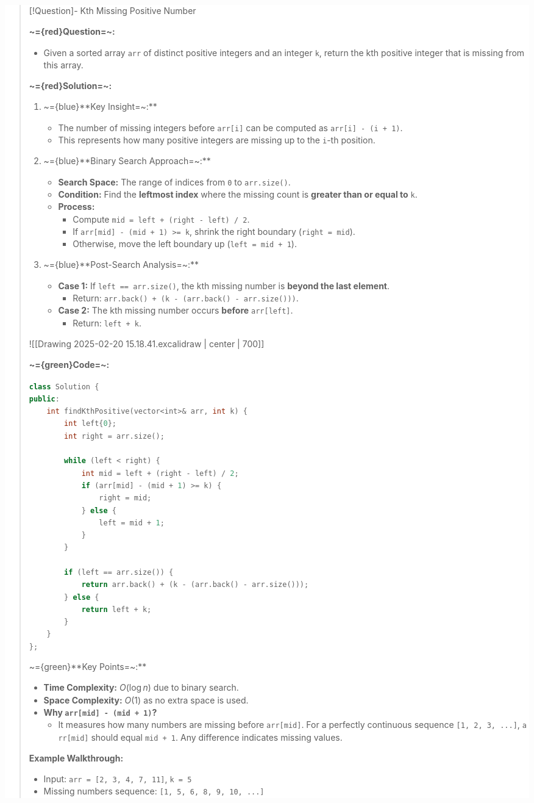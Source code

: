 > [!Question]- Kth Missing Positive Number
> 
> **~={red}Question=~:**
> - Given a sorted array `arr` of distinct positive integers and an integer `k`, return the kth positive integer that is missing from this array.
> 
> **~={red}Solution=~:**
> 1. ~={blue}**Key Insight=~:**
>    - The number of missing integers before `arr[i]` can be computed as `arr[i] - (i + 1)`.
>    - This represents how many positive integers are missing up to the `i`-th position.
> 
> 1. ~={blue}**Binary Search Approach=~:**
>    - **Search Space:** The range of indices from `0` to `arr.size()`.
>    - **Condition:** Find the **leftmost index** where the missing count is **greater than or equal to** `k`.
>    - **Process:**
>      - Compute `mid = left + (right - left) / 2`.
>      - If `arr[mid] - (mid + 1) >= k`, shrink the right boundary (`right = mid`).
>      - Otherwise, move the left boundary up (`left = mid + 1`).
> 
> 1. ~={blue}**Post-Search Analysis=~:**
>    - **Case 1:** If `left == arr.size()`, the kth missing number is **beyond the last element**.  
>      - Return: `arr.back() + (k - (arr.back() - arr.size()))`.
>    - **Case 2:** The kth missing number occurs **before** `arr[left]`.  
>      - Return: `left + k`.
> 
>  ![[Drawing 2025-02-20 15.18.41.excalidraw | center | 700]]
> 
> **~={green}Code=~:**
> ```cpp
> class Solution {
> public:
>     int findKthPositive(vector<int​>& arr, int k) {
>         int left{0};
>         int right = arr.size();
>
>         while (left < right) {
>             int mid = left + (right - left) / 2;
>             if (arr[mid] - (mid + 1) >= k) {
>                 right = mid;
>             } else {
>                 left = mid + 1;
>             }
>         }
>
>         if (left == arr.size()) {
>             return arr.back() + (k - (arr.back() - arr.size()));
>         } else {
>             return left + k;
>         }
>     }
> };
> ```
> 
> ~={green}**Key Points=~:**
> - **Time Complexity:** $O(\log n)$ due to binary search.
> - **Space Complexity:** $O(1)$ as no extra space is used.
> - **Why `arr[mid] - (mid + 1)`?**  
>   - It measures how many numbers are missing before `arr[mid]`. For a perfectly continuous sequence `[1, 2, 3, ...]`, `arr[mid]` should equal `mid + 1`. Any difference indicates missing values.
> 
> **Example Walkthrough:**
> - Input: `arr = [2, 3, 4, 7, 11]`, `k = 5`
> - Missing numbers sequence: `[1, 5, 6, 8, 9, 10, ...]`